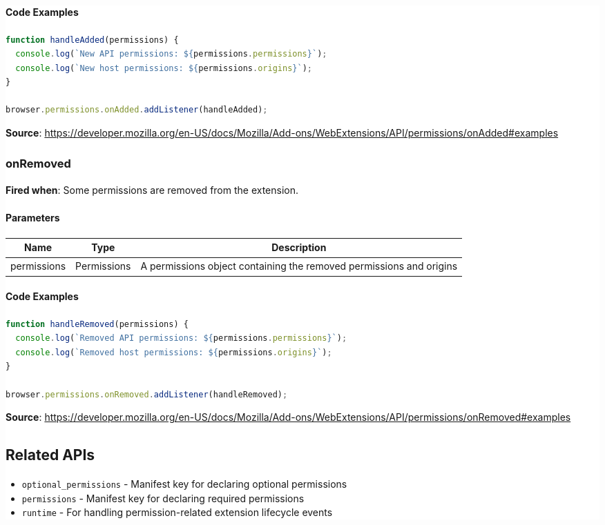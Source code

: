 #### Code Examples
```javascript
function handleAdded(permissions) {
  console.log(`New API permissions: ${permissions.permissions}`);
  console.log(`New host permissions: ${permissions.origins}`);
}

browser.permissions.onAdded.addListener(handleAdded);
```
**Source**: https://developer.mozilla.org/en-US/docs/Mozilla/Add-ons/WebExtensions/API/permissions/onAdded#examples

### onRemoved
**Fired when**: Some permissions are removed from the extension.

#### Parameters
| Name | Type | Description |
|------|------|-------------|
| permissions | Permissions | A permissions object containing the removed permissions and origins |

#### Code Examples
```javascript
function handleRemoved(permissions) {
  console.log(`Removed API permissions: ${permissions.permissions}`);
  console.log(`Removed host permissions: ${permissions.origins}`);
}

browser.permissions.onRemoved.addListener(handleRemoved);
```
**Source**: https://developer.mozilla.org/en-US/docs/Mozilla/Add-ons/WebExtensions/API/permissions/onRemoved#examples

## Related APIs
- `optional_permissions` - Manifest key for declaring optional permissions
- `permissions` - Manifest key for declaring required permissions
- `runtime` - For handling permission-related extension lifecycle events
